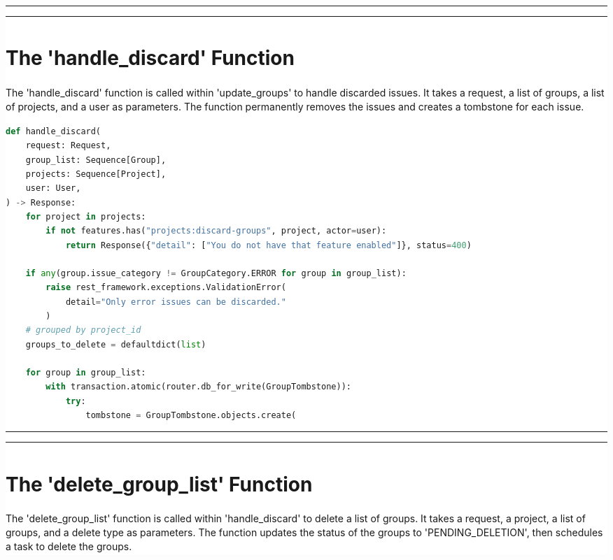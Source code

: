 ```python
```

---

</SwmSnippet>

<SwmSnippet path="/src/sentry/api/helpers/group_index/update.py" line="63">

---

# The 'handle_discard' Function

The 'handle_discard' function is called within 'update_groups' to handle discarded issues. It takes a request, a list of groups, a list of projects, and a user as parameters. The function permanently removes the issues and creates a tombstone for each issue.

```python
def handle_discard(
    request: Request,
    group_list: Sequence[Group],
    projects: Sequence[Project],
    user: User,
) -> Response:
    for project in projects:
        if not features.has("projects:discard-groups", project, actor=user):
            return Response({"detail": ["You do not have that feature enabled"]}, status=400)

    if any(group.issue_category != GroupCategory.ERROR for group in group_list):
        raise rest_framework.exceptions.ValidationError(
            detail="Only error issues can be discarded."
        )
    # grouped by project_id
    groups_to_delete = defaultdict(list)

    for group in group_list:
        with transaction.atomic(router.db_for_write(GroupTombstone)):
            try:
                tombstone = GroupTombstone.objects.create(
```

---

</SwmSnippet>

<SwmSnippet path="/src/sentry/api/helpers/group_index/delete.py" line="28">

---

# The 'delete_group_list' Function

The 'delete_group_list' function is called within 'handle_discard' to delete a list of groups. It takes a request, a project, a list of groups, and a delete type as parameters. The function updates the status of the groups to 'PENDING_DELETION', then schedules a task to delete the groups.
